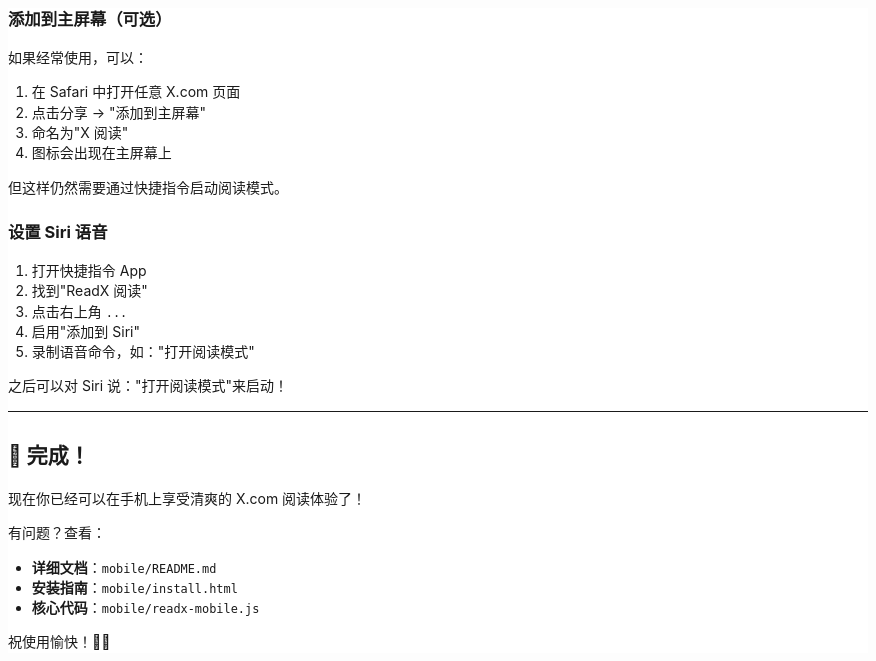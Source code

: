### 添加到主屏幕（可选）

如果经常使用，可以：

1. 在 Safari 中打开任意 X.com 页面
2. 点击分享 → "添加到主屏幕"
3. 命名为"X 阅读"
4. 图标会出现在主屏幕上

但这样仍然需要通过快捷指令启动阅读模式。

### 设置 Siri 语音

1. 打开快捷指令 App
2. 找到"ReadX 阅读"
3. 点击右上角 `...`
4. 启用"添加到 Siri"
5. 录制语音命令，如："打开阅读模式"

之后可以对 Siri 说："打开阅读模式"来启动！

---

## 🎉 完成！

现在你已经可以在手机上享受清爽的 X.com 阅读体验了！

有问题？查看：

- **详细文档**：`mobile/README.md`
- **安装指南**：`mobile/install.html`
- **核心代码**：`mobile/readx-mobile.js`

祝使用愉快！📖✨
